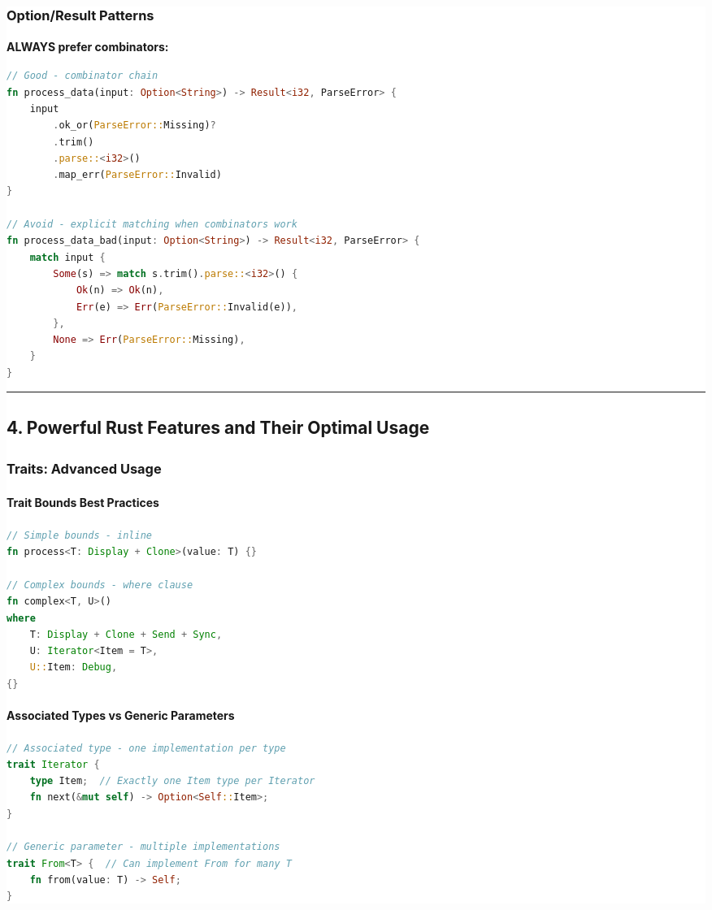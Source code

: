 ### Option/Result Patterns

**ALWAYS prefer combinators:**

```rust
// Good - combinator chain
fn process_data(input: Option<String>) -> Result<i32, ParseError> {
    input
        .ok_or(ParseError::Missing)?
        .trim()
        .parse::<i32>()
        .map_err(ParseError::Invalid)
}

// Avoid - explicit matching when combinators work
fn process_data_bad(input: Option<String>) -> Result<i32, ParseError> {
    match input {
        Some(s) => match s.trim().parse::<i32>() {
            Ok(n) => Ok(n),
            Err(e) => Err(ParseError::Invalid(e)),
        },
        None => Err(ParseError::Missing),
    }
}
```

---

## 4. Powerful Rust Features and Their Optimal Usage

### Traits: Advanced Usage

#### Trait Bounds Best Practices

```rust
// Simple bounds - inline
fn process<T: Display + Clone>(value: T) {}

// Complex bounds - where clause
fn complex<T, U>()
where
    T: Display + Clone + Send + Sync,
    U: Iterator<Item = T>,
    U::Item: Debug,
{}
```

#### Associated Types vs Generic Parameters

```rust
// Associated type - one implementation per type
trait Iterator {
    type Item;  // Exactly one Item type per Iterator
    fn next(&mut self) -> Option<Self::Item>;
}

// Generic parameter - multiple implementations
trait From<T> {  // Can implement From for many T
    fn from(value: T) -> Self;
}
```
